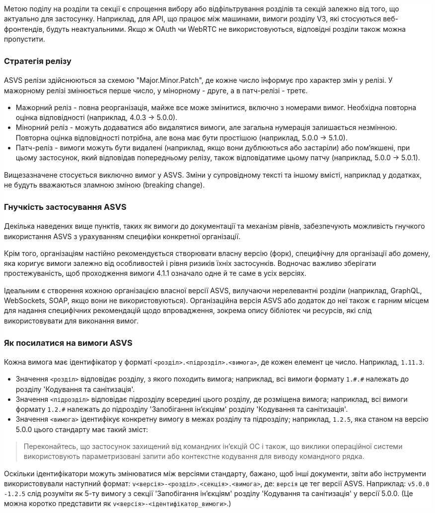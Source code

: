 Метою поділу на розділи та секції є спрощення вибору або відфільтрування розділів та секцій залежно від того, що актуально для застосунку. Наприклад, для API, що працює між машинами, вимоги розділу V3, які стосуються веб-фронтендів, будуть неактуальними. Якщо ж OAuth чи WebRTC не використовуються, відповідні розділи також можна пропустити.

### Стратегія релізу

ASVS релізи здійснюються за схемою "Major.Minor.Patch", де кожне число інформує про характер змін у релізі. У мажорному релізі змінюється перше число, у мінорному - друге, а в патч-релізі - третє.

* Мажорний реліз - повна реорганізація, майже все може змінитися, включно з номерами вимог. Необхідна повторна оцінка відповідності (наприклад, 4.0.3 -> 5.0.0).
* Мінорний реліз - можуть додаватися або видалятися вимоги, але загальна нумерація залишається незмінною. Повторна оцінка відповідності потрібна, але вона має бути простішою (наприклад, 5.0.0 -> 5.1.0).
* Патч-реліз - вимоги можуть бути видалені (наприклад, якщо вони дублюються або застаріли) або пом’якшені, при цьому застосунок, який відповідав попередньому релізу, також відповідатиме цьому патчу (наприклад, 5.0.0 -> 5.0.1).

Вищезазначене стосується виключно вимог у ASVS. Зміни у супровідному тексті та іншому вмісті, наприклад у додатках, не будуть вважаються зламною зміною (breaking change).

### Гнучкість застосування ASVS

Декілька наведених вище пунктів, таких як вимоги до документації та механізм рівнів, забезпечують можливість гнучкого використання ASVS з урахуванням специфіки конкретної організації.

Крім того, організаціям настійно рекомендується створювати власну версію (форк), специфічну для організації або домену, яка коригує вимоги залежно від особливостей і рівня ризиків їхніх застосунків. Водночас важливо зберігати простежуваність, щоб проходження вимоги 4.1.1 означало одне й те саме в усіх версіях.

Ідеальним є створення кожною організацією власної версії ASVS, вилучаючи нерелевантні розділи (наприклад, GraphQL, WebSockets, SOAP, якщо вони не використовуються). Організаційна версія ASVS або додаток до неї також є гарним місцем для надання специфічних рекомендацій щодо впровадження, зокрема опису бібліотек чи ресурсів, які слід використовувати для виконання вимог.

### Як посилатися на вимоги ASVS

Кожна вимога має ідентифікатор у форматі `<розділ>.<підрозділ>.<вимога>`, де кожен елемент це число. Наприклад, `1.11.3`.

* Значення `<розділ>` відповідає розділу, з якого походить вимога; наприклад, всі вимоги формату `1.#.#` належать до розділу 'Кодування та санітизація'.
* Значення `<підрозділ>` відповідає підрозділу всередині цього розділу, де розміщена вимога; наприклад, всі вимоги формату `1.2.#` належать до підрозділу 'Запобігання ін’єкціям' розділу 'Кодування та санітизація'.
* Значення `<вимога>` ідентифікує конкретну вимогу в межах розділу та підрозділу; наприклад, `1.2.5`, яка станом на версію 5.0.0 цього стандарту має такий зміст:

> Переконайтесь, що застосунок захищений від командних ін’єкцій ОС і також, що виклики операційної системи використовують параметризовані запити або контекстне кодування для виводу командного рядка.

Оскільки ідентифікатори можуть змінюватися між версіями стандарту, бажано, щоб інші документи, звіти або інструменти використовували наступний формат: `v<версія>-<розділ>.<секція>.<вимога>`, де: `версія` це тег версії ASVS. Наприклад: `v5.0.0-1.2.5` слід розуміти як 5-ту вимогу з секції 'Запобігання ін’єкціям' розділу 'Кодування та санітизація' у версії 5.0.0. (Це можна коротко представити як `v<версія>-<ідентифікатор_вимоги>`.)
